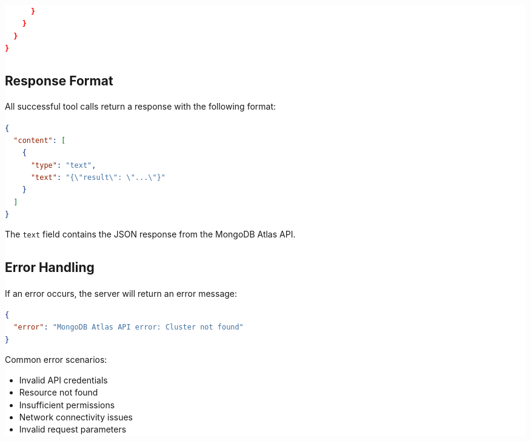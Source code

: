 ```json
      }
    }
  }
}
```

## Response Format

All successful tool calls return a response with the following format:

```json
{
  "content": [
    {
      "type": "text",
      "text": "{\"result\": \"...\"}"
    }
  ]
}
```

The `text` field contains the JSON response from the MongoDB Atlas API.

## Error Handling

If an error occurs, the server will return an error message:

```json
{
  "error": "MongoDB Atlas API error: Cluster not found"
}
```

Common error scenarios:
- Invalid API credentials
- Resource not found
- Insufficient permissions
- Network connectivity issues
- Invalid request parameters
